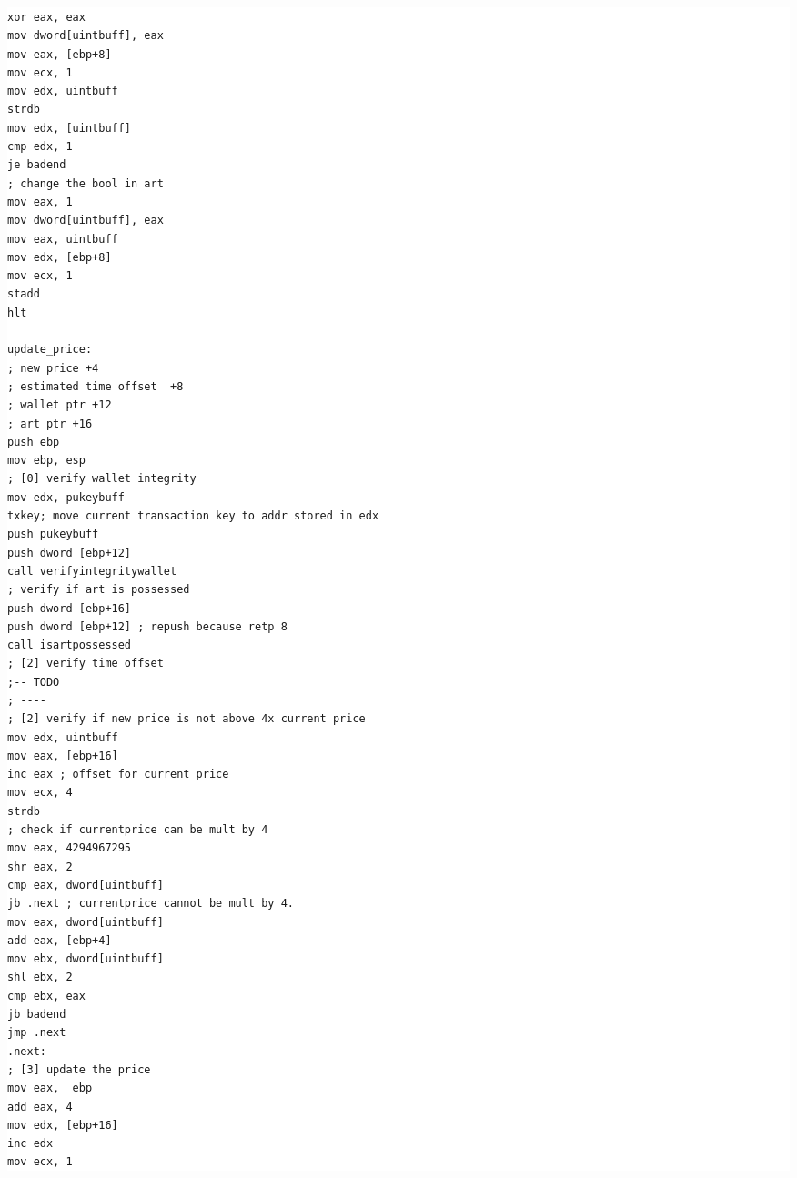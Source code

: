 ```
xor eax, eax
mov dword[uintbuff], eax 
mov eax, [ebp+8] 
mov ecx, 1
mov edx, uintbuff
strdb 
mov edx, [uintbuff]
cmp edx, 1
je badend
; change the bool in art 
mov eax, 1
mov dword[uintbuff], eax
mov eax, uintbuff 
mov edx, [ebp+8]
mov ecx, 1
stadd
hlt

update_price:
; new price +4
; estimated time offset  +8 
; wallet ptr +12 
; art ptr +16 
push ebp
mov ebp, esp
; [0] verify wallet integrity 
mov edx, pukeybuff
txkey; move current transaction key to addr stored in edx
push pukeybuff
push dword [ebp+12]
call verifyintegritywallet
; verify if art is possessed
push dword [ebp+16]
push dword [ebp+12] ; repush because retp 8
call isartpossessed
; [2] verify time offset
;-- TODO
; ----
; [2] verify if new price is not above 4x current price
mov edx, uintbuff
mov eax, [ebp+16]
inc eax ; offset for current price 
mov ecx, 4
strdb 
; check if currentprice can be mult by 4 
mov eax, 4294967295
shr eax, 2
cmp eax, dword[uintbuff] 
jb .next ; currentprice cannot be mult by 4. 
mov eax, dword[uintbuff]
add eax, [ebp+4]
mov ebx, dword[uintbuff]
shl ebx, 2
cmp ebx, eax
jb badend
jmp .next
.next:
; [3] update the price 
mov eax,  ebp
add eax, 4
mov edx, [ebp+16] 
inc edx
mov ecx, 1
```